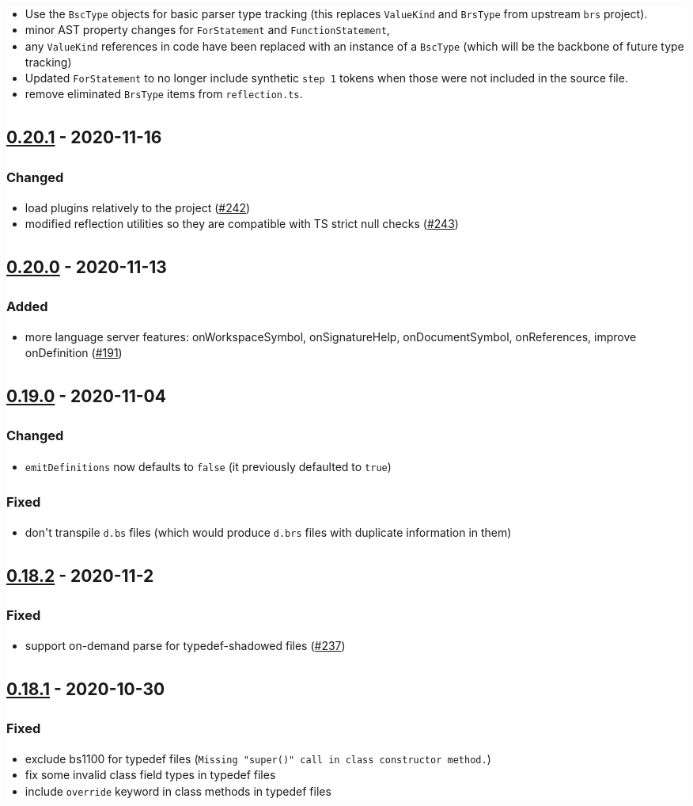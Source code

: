    - Use the `BscType` objects for basic parser type tracking (this replaces `ValueKind` and `BrsType` from upstream `brs` project).
   - minor AST property changes for `ForStatement` and `FunctionStatement`,
   - any `ValueKind` references in code have been replaced with an instance of a `BscType` (which will be the backbone of future type tracking)
   - Updated `ForStatement` to no longer include synthetic `step 1` tokens when those were not included in the source file.
   - remove eliminated `BrsType` items from `reflection.ts`.


## [0.20.1] - 2020-11-16
### Changed
 - load plugins relatively to the project ([#242](https://github.com/rokucommunity/brighterscript/pull/242))
 - modified reflection utilities so they are compatible with TS strict null checks ([#243](https://github.com/rokucommunity/brighterscript/pull/243))



## [0.20.0] - 2020-11-13
### Added
 - more language server features: onWorkspaceSymbol, onSignatureHelp, onDocumentSymbol, onReferences, improve onDefinition ([#191](https://github.com/rokucommunity/brighterscript/pull/191))



## [0.19.0] - 2020-11-04
### Changed
 - `emitDefinitions` now defaults to `false` (it previously defaulted to `true`)
### Fixed
 - don't transpile `d.bs` files (which would produce `d.brs` files with duplicate information in them)



## [0.18.2] - 2020-11-2
### Fixed
 - support on-demand parse for typedef-shadowed files ([#237](https://github.com/rokucommunity/brighterscript/pull/237))



## [0.18.1] - 2020-10-30
### Fixed
 - exclude bs1100 for typedef files (`Missing "super()" call in class constructor method.`)
 - fix some invalid class field types in typedef files
 - include `override` keyword in class methods in typedef files


[1.0.0-alpha.7]: https://github.com/rokucommunity/brighterscript/compare/v1.0.0-alpha.6...v1.0.0-alpha.7
[0.39.2]:   https://github.com/rokucommunity/brighterscript/compare/v0.39.1...v0.39.2
[1.0.0-alpha.6]:   https://github.com/rokucommunity/brighterscript/compare/v1.0.0-alpha.5...v1.0.0-alpha.6
[0.39.1]:   https://github.com/rokucommunity/brighterscript/compare/v0.39.0...v0.39.1
[1.0.0-alpha.5]:   https://github.com/rokucommunity/brighterscript/compare/v1.0.0-alpha.4...v1.0.0-alpha.5
[0.39.0]:   https://github.com/rokucommunity/brighterscript/compare/v0.38.2...v0.39.0
[1.0.0-alpha.4]:   https://github.com/rokucommunity/brighterscript/compare/v1.0.0-alpha.3...v1.0.0-alpha.4
[0.38.2]:   https://github.com/rokucommunity/brighterscript/compare/v0.38.1...v0.38.2
[1.0.0-alpha.3]:   https://github.com/rokucommunity/brighterscript/compare/v1.0.0-alpha.2...v1.0.0-alpha.3
[0.38.1]:   https://github.com/rokucommunity/brighterscript/compare/v0.38.0...v0.38.1
[1.0.0-alpha.2]:   https://github.com/rokucommunity/brighterscript/compare/v1.0.0-alpha.1...v1.0.0-alpha.2
[1.0.0-alpha.1]:   https://github.com/rokucommunity/brighterscript/compare/v0.37.4...v1.0.0-alpha.1
[0.1.0]:    https://github.com/rokucommunity/brighterscript/compare/v0.1.0...v0.1.0
[0.2.0]:    https://github.com/rokucommunity/brighterscript/compare/v0.1.0...v0.2.0
[0.2.1]:    https://github.com/rokucommunity/brighterscript/compare/v0.2.0...v0.2.1
[0.2.2]:    https://github.com/rokucommunity/brighterscript/compare/v0.2.1...v0.2.2
[0.3.0]:    https://github.com/rokucommunity/brighterscript/compare/v0.2.2...v0.3.0
[0.3.1]:    https://github.com/rokucommunity/brighterscript/compare/v0.3.0...v0.3.1
[0.4.0]:    https://github.com/rokucommunity/brighterscript/compare/v0.3.1...v0.4.0
[0.4.1]:    https://github.com/rokucommunity/brighterscript/compare/v0.4.0...v0.4.1
[0.4.2]:    https://github.com/rokucommunity/brighterscript/compare/v0.4.1...v0.4.2
[0.4.3]:    https://github.com/rokucommunity/brighterscript/compare/v0.4.2...v0.4.3
[0.4.4]:    https://github.com/rokucommunity/brighterscript/compare/v0.4.3...v0.4.4
[0.5.0]:    https://github.com/rokucommunity/brighterscript/compare/v0.4.4...v0.5.0
[0.5.1]:    https://github.com/rokucommunity/brighterscript/compare/v0.5.0...v0.5.1
[0.5.2]:    https://github.com/rokucommunity/brighterscript/compare/v0.5.1...v0.5.2
[0.5.3]:    https://github.com/rokucommunity/brighterscript/compare/v0.5.2...v0.5.3
[0.5.4]:    https://github.com/rokucommunity/brighterscript/compare/v0.5.3...v0.5.4
[0.6.0]:    https://github.com/rokucommunity/brighterscript/compare/v0.5.4...v0.6.0
[0.7.0]:    https://github.com/rokucommunity/brighterscript/compare/v0.6.0...v0.7.0
[0.7.1]:    https://github.com/rokucommunity/brighterscript/compare/v0.7.0...v0.7.1
[0.7.2]:    https://github.com/rokucommunity/brighterscript/compare/v0.7.1...v0.7.2
[0.8.0]:    https://github.com/rokucommunity/brighterscript/compare/v0.7.2...v0.8.0
[0.8.1]:    https://github.com/rokucommunity/brighterscript/compare/v0.8.0...v0.8.1
[0.8.2]:    https://github.com/rokucommunity/brighterscript/compare/v0.8.1...v0.8.2
[0.9.0]:    https://github.com/rokucommunity/brighterscript/compare/v0.8.2...v0.9.0
[0.9.1]:    https://github.com/rokucommunity/brighterscript/compare/v0.9.0...v0.9.1
[0.9.2]:    https://github.com/rokucommunity/brighterscript/compare/v0.9.1...v0.9.2
[0.9.3]:    https://github.com/rokucommunity/brighterscript/compare/v0.9.2...v0.9.3
[0.9.4]:    https://github.com/rokucommunity/brighterscript/compare/v0.9.3...v0.9.4
[0.9.5]:    https://github.com/rokucommunity/brighterscript/compare/v0.9.4...v0.9.5
[0.9.6]:    https://github.com/rokucommunity/brighterscript/compare/v0.9.5...v0.9.6
[0.9.7]:    https://github.com/rokucommunity/brighterscript/compare/v0.9.6...v0.9.7
[0.9.8]:    https://github.com/rokucommunity/brighterscript/compare/v0.9.7...v0.9.8
[0.10.0]:   https://github.com/rokucommunity/brighterscript/compare/v0.9.8...v0.10.0
[0.10.1]:   https://github.com/rokucommunity/brighterscript/compare/v0.10.0...v0.10.1
[0.10.2]:   https://github.com/rokucommunity/brighterscript/compare/v0.10.1...v0.10.2
[0.10.3]:   https://github.com/rokucommunity/brighterscript/compare/v0.10.2...v0.10.3
[0.10.4]:   https://github.com/rokucommunity/brighterscript/compare/v0.10.3...v0.10.4
[0.10.5]:   https://github.com/rokucommunity/brighterscript/compare/v0.10.4...v0.10.5
[0.10.6]:   https://github.com/rokucommunity/brighterscript/compare/v0.10.5...v0.10.6
[0.10.7]:   https://github.com/rokucommunity/brighterscript/compare/v0.10.6...v0.10.7
[0.10.8]:   https://github.com/rokucommunity/brighterscript/compare/v0.10.7...v0.10.8
[0.10.9]:   https://github.com/rokucommunity/brighterscript/compare/v0.10.8...v0.10.9
[0.10.10]:  https://github.com/rokucommunity/brighterscript/compare/v0.10.9...v0.10.10
[0.11.0]:   https://github.com/rokucommunity/brighterscript/compare/v0.10.10...v0.11.0
[0.11.1]:   https://github.com/rokucommunity/brighterscript/compare/v0.11.0...v0.11.1
[0.11.2]:   https://github.com/rokucommunity/brighterscript/compare/v0.11.1...v0.11.2
[0.11.3]:   https://github.com/rokucommunity/brighterscript/compare/v0.11.2...v0.11.3
[0.12.0]:   https://github.com/rokucommunity/brighterscript/compare/v0.11.3...v0.12.0
[0.12.1]:   https://github.com/rokucommunity/brighterscript/compare/v0.12.0...v0.12.1
[0.12.2]:   https://github.com/rokucommunity/brighterscript/compare/v0.12.1...v0.12.2
[0.12.3]:   https://github.com/rokucommunity/brighterscript/compare/v0.12.2...v0.12.3
[0.12.4]:   https://github.com/rokucommunity/brighterscript/compare/v0.12.3...v0.12.4
[0.13.0]:   https://github.com/rokucommunity/brighterscript/compare/v0.12.4...v0.13.0
[0.13.1]:   https://github.com/rokucommunity/brighterscript/compare/v0.13.0...v0.13.1
[0.13.2]:   https://github.com/rokucommunity/brighterscript/compare/v0.13.1...v0.13.2
[0.14.0]:   https://github.com/rokucommunity/brighterscript/compare/v0.13.2...v0.14.0
[0.15.0]:   https://github.com/rokucommunity/brighterscript/compare/v0.14.0...v0.15.0
[0.15.1]:   https://github.com/rokucommunity/brighterscript/compare/v0.15.0...v0.15.1
[0.15.2]:   https://github.com/rokucommunity/brighterscript/compare/v0.15.1...v0.15.2
[0.16.0]:   https://github.com/rokucommunity/brighterscript/compare/v0.15.2...v0.16.0
[0.16.1]:   https://github.com/rokucommunity/brighterscript/compare/v0.16.0...v0.16.1
[0.16.2]:   https://github.com/rokucommunity/brighterscript/compare/v0.16.1...v0.16.2
[0.16.3]:   https://github.com/rokucommunity/brighterscript/compare/v0.16.2...v0.16.3
[0.16.4]:   https://github.com/rokucommunity/brighterscript/compare/v0.16.3...v0.16.4
[0.16.5]:   https://github.com/rokucommunity/brighterscript/compare/v0.16.4...v0.16.5
[0.16.6]:   https://github.com/rokucommunity/brighterscript/compare/v0.16.5...v0.16.6
[0.16.7]:   https://github.com/rokucommunity/brighterscript/compare/v0.16.6...v0.16.7
[0.16.8]:   https://github.com/rokucommunity/brighterscript/compare/v0.16.7...v0.16.8
[0.16.9]:   https://github.com/rokucommunity/brighterscript/compare/v0.16.8...v0.16.9
[0.16.10]:  https://github.com/rokucommunity/brighterscript/compare/v0.16.9...v0.16.10
[0.16.11]:  https://github.com/rokucommunity/brighterscript/compare/v0.16.10...v0.16.11
[0.16.12]:  https://github.com/rokucommunity/brighterscript/compare/v0.16.11...v0.16.12
[0.17.0]:   https://github.com/rokucommunity/brighterscript/compare/v0.16.12...v0.17.0
[0.18.0]:   https://github.com/rokucommunity/brighterscript/compare/v0.17.0...v0.18.0
[0.18.1]:   https://github.com/rokucommunity/brighterscript/compare/v0.18.0...v0.18.1
[0.18.2]:   https://github.com/rokucommunity/brighterscript/compare/v0.18.1...v0.18.2
[0.19.0]:   https://github.com/rokucommunity/brighterscript/compare/v0.18.2...v0.19.0
[0.20.0]:   https://github.com/rokucommunity/brighterscript/compare/v0.19.0...v0.20.0
[0.20.1]:   https://github.com/rokucommunity/brighterscript/compare/v0.20.0...v0.20.1
[0.21.0]:   https://github.com/rokucommunity/brighterscript/compare/v0.20.1...v0.21.0
[0.22.0]:   https://github.com/rokucommunity/brighterscript/compare/v0.21.0...v0.22.0
[0.22.1]:   https://github.com/rokucommunity/brighterscript/compare/v0.22.0...v0.22.1
[0.22.1]:   https://github.com/rokucommunity/brighterscript/compare/v0.22.0...v0.22.1
[0.23.0]:   https://github.com/rokucommunity/brighterscript/compare/v0.22.1...v0.23.0
[0.23.1]:   https://github.com/rokucommunity/brighterscript/compare/v0.23.0...v0.23.1
[0.23.2]:   https://github.com/rokucommunity/brighterscript/compare/v0.23.1...v0.23.2
[0.24.0]:   https://github.com/rokucommunity/brighterscript/compare/v0.23.2...v0.24.0
[0.24.1]:   https://github.com/rokucommunity/brighterscript/compare/v0.24.0...v0.24.1
[0.24.2]:   https://github.com/rokucommunity/brighterscript/compare/v0.24.1...v0.24.2
[0.25.0]:   https://github.com/rokucommunity/brighterscript/compare/v0.24.2...v0.25.0
[0.26.0]:   https://github.com/rokucommunity/brighterscript/compare/v0.25.0...v0.26.0
[0.27.0]:   https://github.com/rokucommunity/brighterscript/compare/v0.26.0...v0.27.0
[0.28.0]:   https://github.com/rokucommunity/brighterscript/compare/v0.27.0...v0.28.0
[0.28.1]:   https://github.com/rokucommunity/brighterscript/compare/v0.28.0...v0.28.1
[0.28.2]:   https://github.com/rokucommunity/brighterscript/compare/v0.28.1...v0.28.2
[0.29.0]:   https://github.com/rokucommunity/brighterscript/compare/v0.28.2...v0.29.0
[0.30.0]:   https://github.com/rokucommunity/brighterscript/compare/v0.29.0...v0.30.0
[0.30.1]:   https://github.com/rokucommunity/brighterscript/compare/v0.30.0...v0.30.1
[0.30.2]:   https://github.com/rokucommunity/brighterscript/compare/v0.30.1...v0.30.2
[0.30.3]:   https://github.com/rokucommunity/brighterscript/compare/v0.30.2...v0.30.3
[0.30.4]:   https://github.com/rokucommunity/brighterscript/compare/v0.30.3...v0.30.4
[0.30.5]:   https://github.com/rokucommunity/brighterscript/compare/v0.30.4...v0.30.5
[0.30.6]:   https://github.com/rokucommunity/brighterscript/compare/v0.30.5...v0.30.6
[0.30.7]:   https://github.com/rokucommunity/brighterscript/compare/v0.30.6...v0.30.7
[0.30.8]:   https://github.com/rokucommunity/brighterscript/compare/v0.30.7...v0.30.8
[0.30.9]:   https://github.com/rokucommunity/brighterscript/compare/v0.30.8...v0.30.9
[0.31.0]:   https://github.com/rokucommunity/brighterscript/compare/v0.30.9...v0.31.0
[0.31.1]:   https://github.com/rokucommunity/brighterscript/compare/v0.31.0...v0.31.1
[0.31.2]:   https://github.com/rokucommunity/brighterscript/compare/v0.31.1...v0.31.2
[0.32.2]:   https://github.com/rokucommunity/brighterscript/compare/v0.31.2...v0.32.2
[0.32.3]:   https://github.com/rokucommunity/brighterscript/compare/v0.32.2...v0.32.3
[0.33.0]:   https://github.com/rokucommunity/brighterscript/compare/v0.32.3...v0.33.0
[0.34.0]:   https://github.com/rokucommunity/brighterscript/compare/v0.33.0...v0.34.0
[0.34.1]:   https://github.com/rokucommunity/brighterscript/compare/v0.34.0...v0.34.1
[0.34.2]:   https://github.com/rokucommunity/brighterscript/compare/v0.34.1...v0.34.2
[0.34.3]:   https://github.com/rokucommunity/brighterscript/compare/v0.34.2...v0.34.3
[0.35.0]:   https://github.com/rokucommunity/brighterscript/compare/v0.34.3...v0.35.0
[0.36.0]:   https://github.com/rokucommunity/brighterscript/compare/v0.35.0...v0.36.0
[0.37.0]:   https://github.com/rokucommunity/brighterscript/compare/v0.36.0...v0.37.0
[0.37.1]:   https://github.com/rokucommunity/brighterscript/compare/v0.37.0...v0.37.1
[0.37.2]:   https://github.com/rokucommunity/brighterscript/compare/v0.37.1...v0.37.2
[0.37.3]:   https://github.com/rokucommunity/brighterscript/compare/v0.37.2...v0.37.3
[0.37.4]:   https://github.com/rokucommunity/brighterscript/compare/v0.37.3...v0.37.4
[0.38.0]:   https://github.com/rokucommunity/brighterscript/compare/v0.37.4...v0.38.0
[0.39.0]:   https://github.com/rokucommunity/brighterscript/compare/v0.38.0...v0.39.0
[0.39.1]:   https://github.com/rokucommunity/brighterscript/compare/v0.39.0...v0.39.1